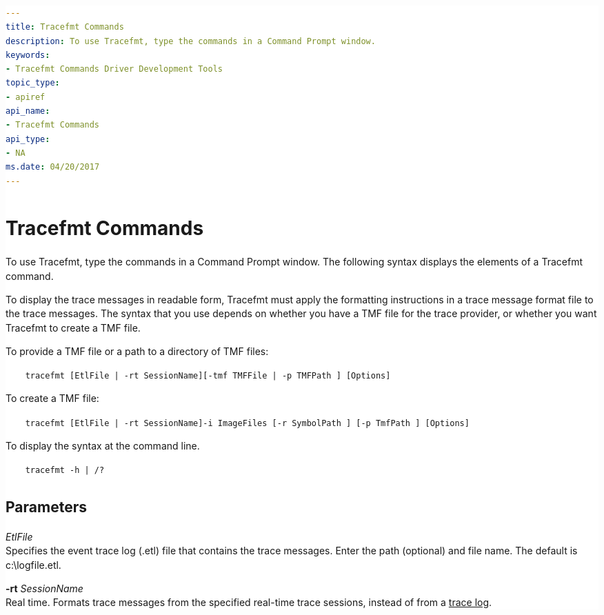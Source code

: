 ```yaml
---
title: Tracefmt Commands
description: To use Tracefmt, type the commands in a Command Prompt window.
keywords:
- Tracefmt Commands Driver Development Tools
topic_type:
- apiref
api_name:
- Tracefmt Commands
api_type:
- NA
ms.date: 04/20/2017
---
```


# Tracefmt Commands


To use Tracefmt, type the commands in a Command Prompt window. The following syntax displays the elements of a Tracefmt command.

To display the trace messages in readable form, Tracefmt must apply the formatting instructions in a trace message format file to the trace messages. The syntax that you use depends on whether you have a TMF file for the trace provider, or whether you want Tracefmt to create a TMF file.

To provide a TMF file or a path to a directory of TMF files:

```
    tracefmt [EtlFile | -rt SessionName][-tmf TMFFile | -p TMFPath ] [Options]
```

To create a TMF file:

```
    tracefmt [EtlFile | -rt SessionName]-i ImageFiles [-r SymbolPath ] [-p TmfPath ] [Options]
```

To display the syntax at the command line.

```
    tracefmt -h | /?
```

## <span id="ddk_tracefmt_commands_tools"></span><span id="DDK_TRACEFMT_COMMANDS_TOOLS"></span>Parameters


<span id="_______EtlFile______"></span><span id="_______etlfile______"></span><span id="_______ETLFILE______"></span> *EtlFile*   
Specifies the event trace log (.etl) file that contains the trace messages. Enter the path (optional) and file name. The default is c:\\logfile.etl.

<span id="_______-rt________SessionName______"></span><span id="_______-rt________sessionname______"></span><span id="_______-RT________SESSIONNAME______"></span> **-rt** *SessionName*   
Real time. Formats trace messages from the specified real-time trace sessions, instead of from a [trace log](trace-log.md).
